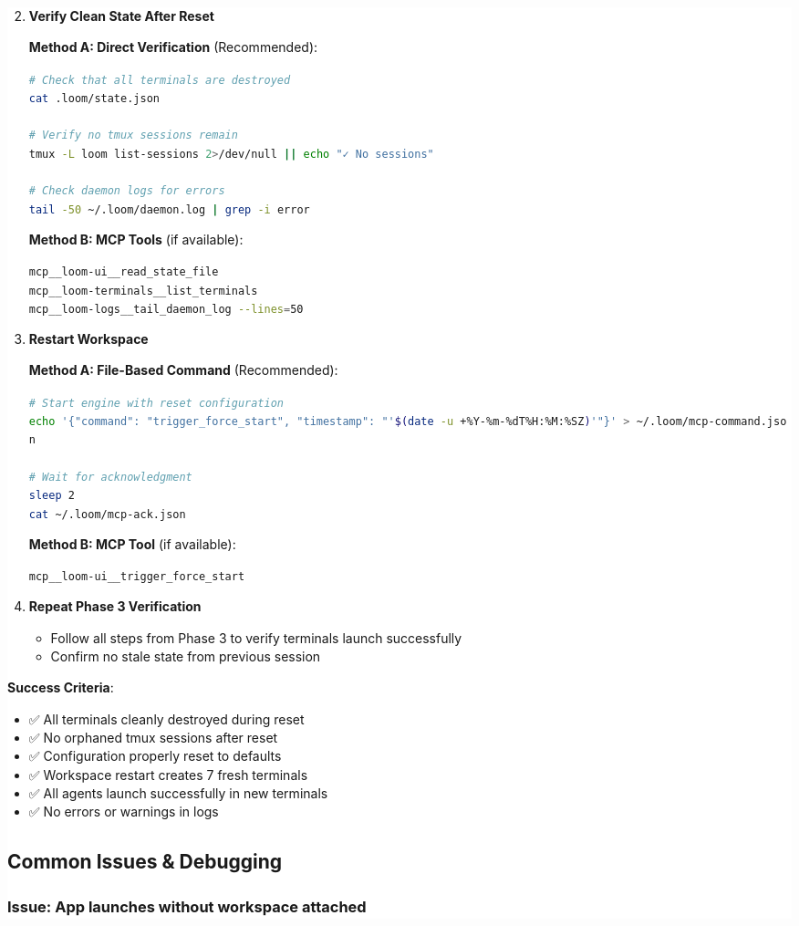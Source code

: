 2. **Verify Clean State After Reset**

   **Method A: Direct Verification** (Recommended):
   ```bash
   # Check that all terminals are destroyed
   cat .loom/state.json

   # Verify no tmux sessions remain
   tmux -L loom list-sessions 2>/dev/null || echo "✓ No sessions"

   # Check daemon logs for errors
   tail -50 ~/.loom/daemon.log | grep -i error
   ```

   **Method B: MCP Tools** (if available):
   ```bash
   mcp__loom-ui__read_state_file
   mcp__loom-terminals__list_terminals
   mcp__loom-logs__tail_daemon_log --lines=50
   ```

3. **Restart Workspace**

   **Method A: File-Based Command** (Recommended):
   ```bash
   # Start engine with reset configuration
   echo '{"command": "trigger_force_start", "timestamp": "'$(date -u +%Y-%m-%dT%H:%M:%SZ)'"}' > ~/.loom/mcp-command.json

   # Wait for acknowledgment
   sleep 2
   cat ~/.loom/mcp-ack.json
   ```

   **Method B: MCP Tool** (if available):
   ```bash
   mcp__loom-ui__trigger_force_start
   ```

4. **Repeat Phase 3 Verification**
   - Follow all steps from Phase 3 to verify terminals launch successfully
   - Confirm no stale state from previous session

**Success Criteria**:
- ✅ All terminals cleanly destroyed during reset
- ✅ No orphaned tmux sessions after reset
- ✅ Configuration properly reset to defaults
- ✅ Workspace restart creates 7 fresh terminals
- ✅ All agents launch successfully in new terminals
- ✅ No errors or warnings in logs

## Common Issues & Debugging

### Issue: App launches without workspace attached
